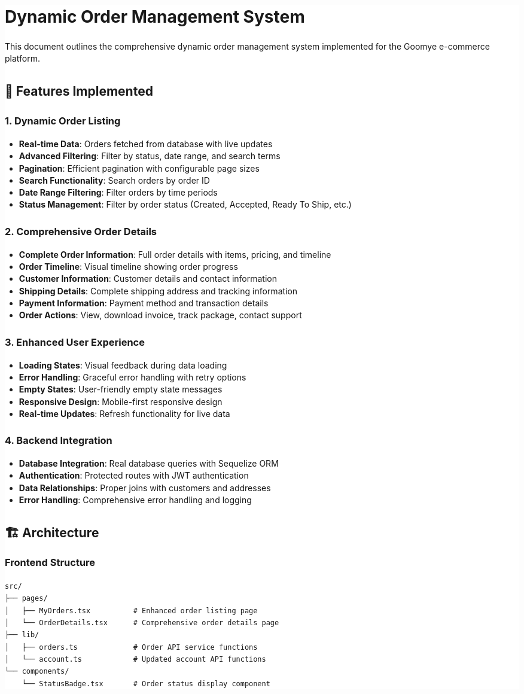 # Dynamic Order Management System

This document outlines the comprehensive dynamic order management system implemented for the Goomye e-commerce platform.

## 🚀 Features Implemented

### 1. Dynamic Order Listing
- **Real-time Data**: Orders fetched from database with live updates
- **Advanced Filtering**: Filter by status, date range, and search terms
- **Pagination**: Efficient pagination with configurable page sizes
- **Search Functionality**: Search orders by order ID
- **Date Range Filtering**: Filter orders by time periods
- **Status Management**: Filter by order status (Created, Accepted, Ready To Ship, etc.)

### 2. Comprehensive Order Details
- **Complete Order Information**: Full order details with items, pricing, and timeline
- **Order Timeline**: Visual timeline showing order progress
- **Customer Information**: Customer details and contact information
- **Shipping Details**: Complete shipping address and tracking information
- **Payment Information**: Payment method and transaction details
- **Order Actions**: View, download invoice, track package, contact support

### 3. Enhanced User Experience
- **Loading States**: Visual feedback during data loading
- **Error Handling**: Graceful error handling with retry options
- **Empty States**: User-friendly empty state messages
- **Responsive Design**: Mobile-first responsive design
- **Real-time Updates**: Refresh functionality for live data

### 4. Backend Integration
- **Database Integration**: Real database queries with Sequelize ORM
- **Authentication**: Protected routes with JWT authentication
- **Data Relationships**: Proper joins with customers and addresses
- **Error Handling**: Comprehensive error handling and logging

## 🏗️ Architecture

### Frontend Structure
```
src/
├── pages/
│   ├── MyOrders.tsx          # Enhanced order listing page
│   └── OrderDetails.tsx      # Comprehensive order details page
├── lib/
│   ├── orders.ts             # Order API service functions
│   └── account.ts            # Updated account API functions
└── components/
    └── StatusBadge.tsx       # Order status display component
```
